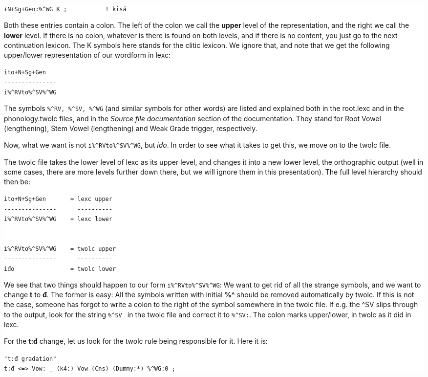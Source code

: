 ```text
+N+Sg+Gen:%^WG K ;           ! kisá
```

Both these entries contain a colon. The left of the colon we call the
**upper** level of the representation, and the right we
call the **lower** level. If there is no colon, whatever is there
is found on both levels, and if there is no content, you just go to
the next continuation lexicon. The K symbols here stands for the
clitic lexicon. We ignore that, and note that we get the following
upper/lower representation of our wordform in lexc:

```text
ito+N+Sg+Gen
---------------
i%^RVto%^SV%^WG
```

The symbols `%^RV, %^SV, %^WG` (and similar symbols for other words)
are listed and explained both in the root.lexc and in the phonology.twolc
files, and in the _Source file documentation_ section of the documentation.
They stand for Root Vowel (lengthening), Stem Vowel (lengthening) and
Weak Grade trigger, respectively.

Now, what we want is not `i%^RVto%^SV%^WG`, but _iđo_. In order to see
what it takes to get this, we move on to the twolc file.

The twolc file takes the lower level of lexc as its upper level, and
changes it into a new lower level, the orthographic output
(well in some cases, there are more levels further down there, but we will
ignore them in this presentation). The full level hierarchy should then be:

```text
ito+N+Sg+Gen       = lexc upper
---------------      ----------
i%^RVto%^SV%^WG    = lexc lower


i%^RVto%^SV%^WG    = twolc upper
---------------      ----------
iđo                = twolc lower
```

We see that
two things should happen to our form `i%^RVto%^SV%^WG`: We want to get rid of
all the strange symbols, and we want to change **t** to **đ**. The former
is easy: All the symbols written with initial **%^** should be removed automatically
by twolc. If this is not the case, someone has forgot to write a colon to the right
of the symbol somewhere in the twolc file. If e.g. the ^SV slips through to the
output, look for the string `%^SV ` in the twolc file and correct it to
`%^SV:`. The colon marks upper/lower, in twolc as it did in lexc.

For the **t:đ** change, let us look for the twolc rule being responsible for it.
Here it is:

```text
"t:đ gradation"
t:đ <=> Vow: _ (k4:) Vow (Cns) (Dummy:*) %^WG:0 ;
```
